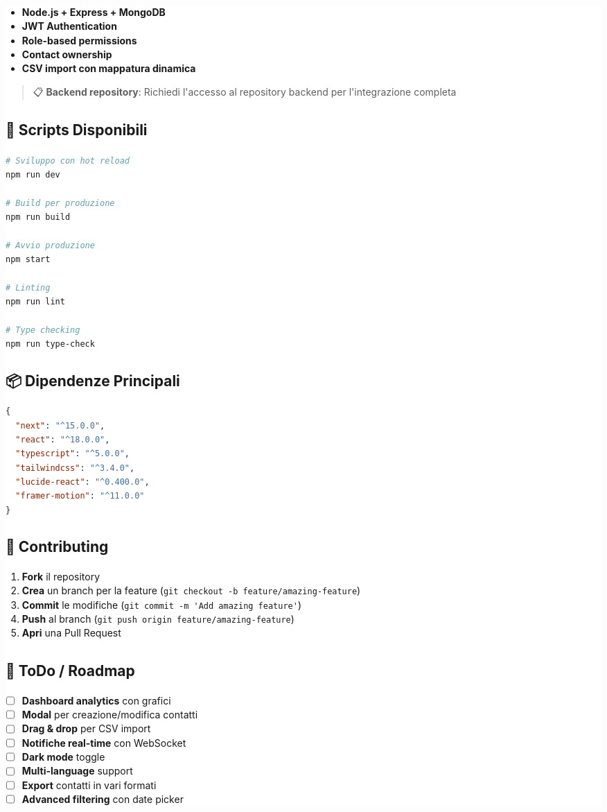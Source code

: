 - **Node.js + Express + MongoDB**
- **JWT Authentication**
- **Role-based permissions**
- **Contact ownership**
- **CSV import con mappatura dinamica**

> 📋 **Backend repository**: Richiedi l'accesso al repository backend per l'integrazione completa

## 🔧 Scripts Disponibili

```bash
# Sviluppo con hot reload
npm run dev

# Build per produzione
npm run build

# Avvio produzione
npm start

# Linting
npm run lint

# Type checking
npm run type-check
```

## 📦 Dipendenze Principali

```json
{
  "next": "^15.0.0",
  "react": "^18.0.0",
  "typescript": "^5.0.0",
  "tailwindcss": "^3.4.0",
  "lucide-react": "^0.400.0",
  "framer-motion": "^11.0.0"
}
```

## 🤝 Contributing

1. **Fork** il repository
2. **Crea** un branch per la feature (`git checkout -b feature/amazing-feature`)
3. **Commit** le modifiche (`git commit -m 'Add amazing feature'`)
4. **Push** al branch (`git push origin feature/amazing-feature`)
5. **Apri** una Pull Request

## 📝 ToDo / Roadmap

- [ ] **Dashboard analytics** con grafici
- [ ] **Modal** per creazione/modifica contatti
- [ ] **Drag & drop** per CSV import
- [ ] **Notifiche real-time** con WebSocket
- [ ] **Dark mode** toggle
- [ ] **Multi-language** support
- [ ] **Export** contatti in vari formati
- [ ] **Advanced filtering** con date picker
